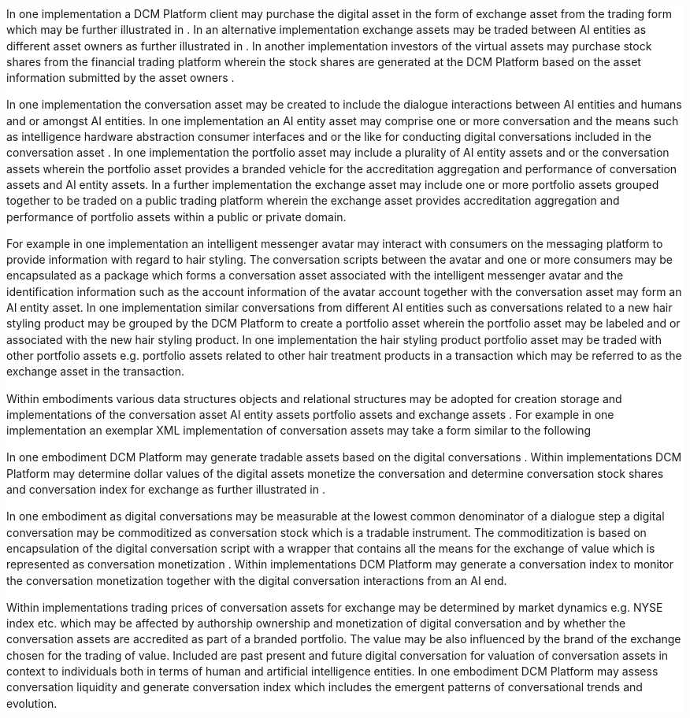 In one implementation a DCM Platform client may purchase the digital asset in the form of exchange asset from the trading form which may be further illustrated in . In an alternative implementation exchange assets may be traded between AI entities as different asset owners as further illustrated in . In another implementation investors of the virtual assets may purchase stock shares from the financial trading platform wherein the stock shares are generated at the DCM Platform based on the asset information submitted by the asset owners .

In one implementation the conversation asset may be created to include the dialogue interactions between AI entities and humans and or amongst AI entities. In one implementation an AI entity asset may comprise one or more conversation and the means such as intelligence hardware abstraction consumer interfaces and or the like for conducting digital conversations included in the conversation asset . In one implementation the portfolio asset may include a plurality of AI entity assets and or the conversation assets wherein the portfolio asset provides a branded vehicle for the accreditation aggregation and performance of conversation assets and AI entity assets. In a further implementation the exchange asset may include one or more portfolio assets grouped together to be traded on a public trading platform wherein the exchange asset provides accreditation aggregation and performance of portfolio assets within a public or private domain.

For example in one implementation an intelligent messenger avatar may interact with consumers on the messaging platform to provide information with regard to hair styling. The conversation scripts between the avatar and one or more consumers may be encapsulated as a package which forms a conversation asset associated with the intelligent messenger avatar and the identification information such as the account information of the avatar account together with the conversation asset may form an AI entity asset. In one implementation similar conversations from different AI entities such as conversations related to a new hair styling product may be grouped by the DCM Platform to create a portfolio asset wherein the portfolio asset may be labeled and or associated with the new hair styling product. In one implementation the hair styling product portfolio asset may be traded with other portfolio assets e.g. portfolio assets related to other hair treatment products in a transaction which may be referred to as the exchange asset in the transaction.

Within embodiments various data structures objects and relational structures may be adopted for creation storage and implementations of the conversation asset AI entity assets portfolio assets and exchange assets . For example in one implementation an exemplar XML implementation of conversation assets may take a form similar to the following 

In one embodiment DCM Platform may generate tradable assets based on the digital conversations . Within implementations DCM Platform may determine dollar values of the digital assets monetize the conversation and determine conversation stock shares and conversation index for exchange as further illustrated in .

In one embodiment as digital conversations may be measurable at the lowest common denominator of a dialogue step a digital conversation may be commoditized as conversation stock which is a tradable instrument. The commoditization is based on encapsulation of the digital conversation script with a wrapper that contains all the means for the exchange of value which is represented as conversation monetization . Within implementations DCM Platform may generate a conversation index to monitor the conversation monetization together with the digital conversation interactions from an AI end.

Within implementations trading prices of conversation assets for exchange may be determined by market dynamics e.g. NYSE index etc. which may be affected by authorship ownership and monetization of digital conversation and by whether the conversation assets are accredited as part of a branded portfolio. The value may be also influenced by the brand of the exchange chosen for the trading of value. Included are past present and future digital conversation for valuation of conversation assets in context to individuals both in terms of human and artificial intelligence entities. In one embodiment DCM Platform may assess conversation liquidity and generate conversation index which includes the emergent patterns of conversational trends and evolution.
